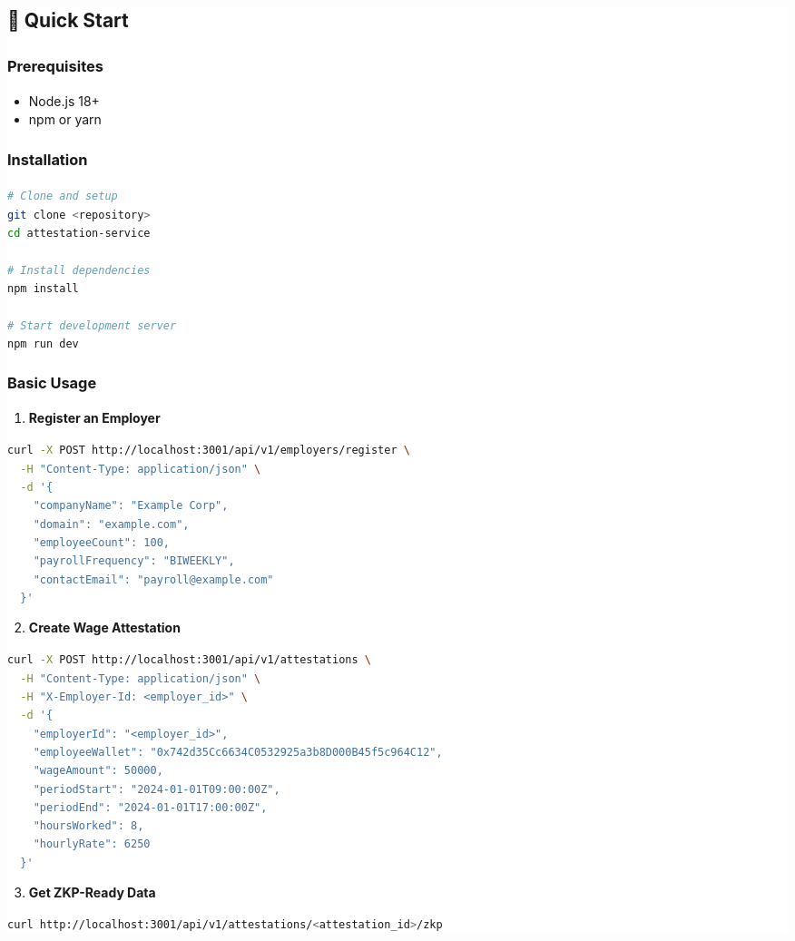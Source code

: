 ## 🚀 Quick Start

### Prerequisites

- Node.js 18+
- npm or yarn

### Installation

```bash
# Clone and setup
git clone <repository>
cd attestation-service

# Install dependencies
npm install

# Start development server
npm run dev
```

### Basic Usage

1. **Register an Employer**
```bash
curl -X POST http://localhost:3001/api/v1/employers/register \
  -H "Content-Type: application/json" \
  -d '{
    "companyName": "Example Corp",
    "domain": "example.com",
    "employeeCount": 100,
    "payrollFrequency": "BIWEEKLY",
    "contactEmail": "payroll@example.com"
  }'
```

2. **Create Wage Attestation**
```bash
curl -X POST http://localhost:3001/api/v1/attestations \
  -H "Content-Type: application/json" \
  -H "X-Employer-Id: <employer_id>" \
  -d '{
    "employerId": "<employer_id>",
    "employeeWallet": "0x742d35Cc6634C0532925a3b8D000B45f5c964C12",
    "wageAmount": 50000,
    "periodStart": "2024-01-01T09:00:00Z",
    "periodEnd": "2024-01-01T17:00:00Z",
    "hoursWorked": 8,
    "hourlyRate": 6250
  }'
```

3. **Get ZKP-Ready Data**
```bash
curl http://localhost:3001/api/v1/attestations/<attestation_id>/zkp
```
